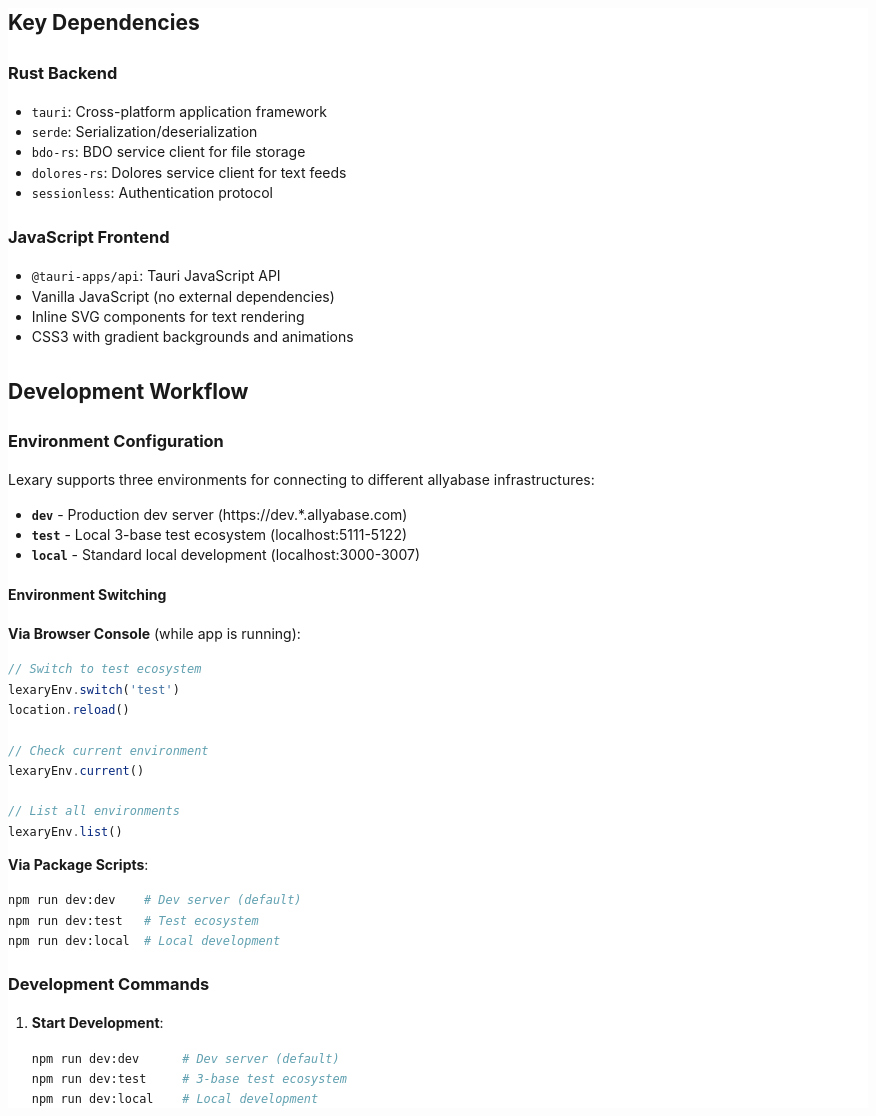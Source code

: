 ## Key Dependencies

### Rust Backend
- `tauri`: Cross-platform application framework
- `serde`: Serialization/deserialization
- `bdo-rs`: BDO service client for file storage
- `dolores-rs`: Dolores service client for text feeds
- `sessionless`: Authentication protocol

### JavaScript Frontend
- `@tauri-apps/api`: Tauri JavaScript API
- Vanilla JavaScript (no external dependencies)
- Inline SVG components for text rendering
- CSS3 with gradient backgrounds and animations

## Development Workflow

### Environment Configuration

Lexary supports three environments for connecting to different allyabase infrastructures:

- **`dev`** - Production dev server (https://dev.*.allyabase.com)
- **`test`** - Local 3-base test ecosystem (localhost:5111-5122)  
- **`local`** - Standard local development (localhost:3000-3007)

#### Environment Switching

**Via Browser Console** (while app is running):
```javascript
// Switch to test ecosystem
lexaryEnv.switch('test')
location.reload()

// Check current environment
lexaryEnv.current()

// List all environments
lexaryEnv.list()
```

**Via Package Scripts**:
```bash
npm run dev:dev    # Dev server (default)
npm run dev:test   # Test ecosystem  
npm run dev:local  # Local development
```

### Development Commands

1. **Start Development**: 
   ```bash
   npm run dev:dev      # Dev server (default)
   npm run dev:test     # 3-base test ecosystem  
   npm run dev:local    # Local development
   ```
